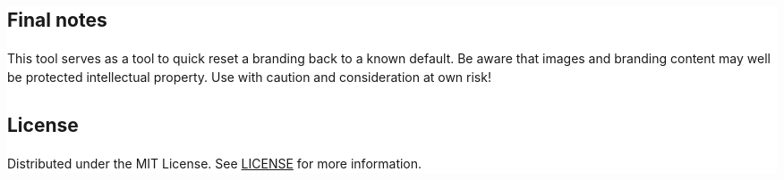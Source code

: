 
## Final notes
This tool serves as a tool to quick reset a branding back to a known default. 
Be aware that images and branding content may well be protected intellectual property.
Use with caution and consideration at own risk!



## License

Distributed under the MIT License. See [LICENSE](/LICENSE) for more information.
